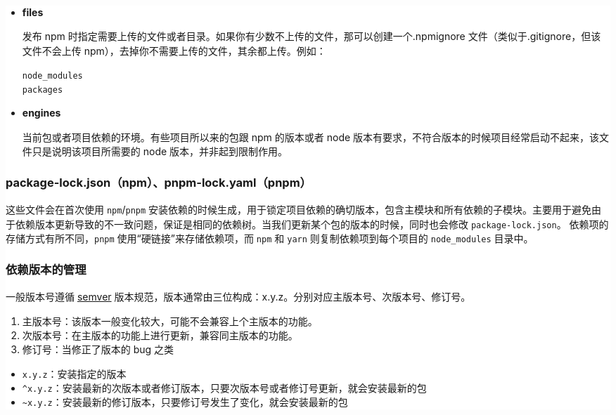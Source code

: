 - **files**

  发布 npm 时指定需要上传的文件或者目录。如果你有少数不上传的文件，那可以创建一个.npmignore 文件（类似于.gitignore，但该文件不会上传 npm），去掉你不需要上传的文件，其余都上传。例如：

  ```
  node_modules
  packages
  ```

- **engines**

  当前包或者项目依赖的环境。有些项目所以来的包跟 npm 的版本或者 node 版本有要求，不符合版本的时候项目经常启动不起来，该文件只是说明该项目所需要的 node 版本，并非起到限制作用。

### package-lock.json（npm）、pnpm-lock.yaml（pnpm）

这些文件会在首次使用 `npm`/`pnpm` 安装依赖的时候生成，用于锁定项目依赖的确切版本，包含主模块和所有依赖的子模块。主要用于避免由于依赖版本更新导致的不一致问题，保证是相同的依赖树。当我们更新某个包的版本的时候，同时也会修改 `package-lock.json`。 依赖项的存储方式有所不同，`pnpm` 使用“硬链接”来存储依赖项，而 `npm` 和 `yarn` 则复制依赖项到每个项目的 `node_modules` 目录中。

### 依赖版本的管理

一般版本号遵循 [semver](https://semver.org/lang/zh-CN/) 版本规范，版本通常由三位构成：x.y.z。分别对应主版本号、次版本号、修订号。

1. 主版本号：该版本一般变化较大，可能不会兼容上个主版本的功能。
2. 次版本号：在主版本的功能上进行更新，兼容同主版本的功能。
3. 修订号：当修正了版本的 bug 之类

- `x.y.z`：安装指定的版本
- `^x.y.z`：安装最新的次版本或者修订版本，只要次版本号或者修订号更新，就会安装最新的包
- `~x.y.z`：安装最新的修订版本，只要修订号发生了变化，就会安装最新的包
